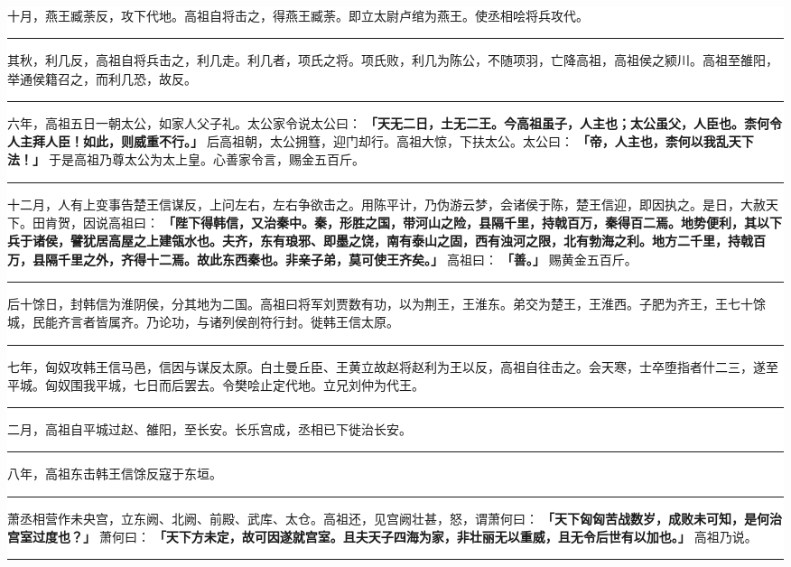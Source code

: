 ![](assets/audios/008/63.mp3)

十月，燕王臧荼反，攻下代地。高祖自将击之，得燕王臧荼。即立太尉卢绾为燕王。使丞相哙将兵攻代。

---

![](assets/audios/008/64.mp3)

其秋，利几反，高祖自将兵击之，利几走。利几者，项氏之将。项氏败，利几为陈公，不随项羽，亡降高祖，高祖侯之颍川。高祖至雒阳，举通侯籍召之，而利几恐，故反。

---

![](assets/audios/008/65.mp3)

六年，高祖五日一朝太公，如家人父子礼。太公家令说太公曰： __「天无二日，土无二王。今高祖虽子，人主也；太公虽父，人臣也。柰何令人主拜人臣！如此，则威重不行。」__ 后高祖朝，太公拥篲，迎门却行。高祖大惊，下扶太公。太公曰： __「帝，人主也，柰何以我乱天下法！」__ 于是高祖乃尊太公为太上皇。心善家令言，赐金五百斤。

---

![](assets/audios/008/66.mp3)

十二月，人有上变事告楚王信谋反，上问左右，左右争欲击之。用陈平计，乃伪游云梦，会诸侯于陈，楚王信迎，即因执之。是日，大赦天下。田肯贺，因说高祖曰： __「陛下得韩信，又治秦中。秦，形胜之国，带河山之险，县隔千里，持戟百万，秦得百二焉。地势便利，其以下兵于诸侯，譬犹居高屋之上建瓴水也。夫齐，东有琅邪、即墨之饶，南有泰山之固，西有浊河之限，北有勃海之利。地方二千里，持戟百万，县隔千里之外，齐得十二焉。故此东西秦也。非亲子弟，莫可使王齐矣。」__ 高祖曰： __「善。」__ 赐黄金五百斤。

---

![](assets/audios/008/67.mp3)

后十馀日，封韩信为淮阴侯，分其地为二国。高祖曰将军刘贾数有功，以为荆王，王淮东。弟交为楚王，王淮西。子肥为齐王，王七十馀城，民能齐言者皆属齐。乃论功，与诸列侯剖符行封。徙韩王信太原。

---

![](assets/audios/008/68.mp3)

七年，匈奴攻韩王信马邑，信因与谋反太原。白土曼丘臣、王黄立故赵将赵利为王以反，高祖自往击之。会天寒，士卒堕指者什二三，遂至平城。匈奴围我平城，七日而后罢去。令樊哙止定代地。立兄刘仲为代王。

---

![](assets/audios/008/69.mp3)

二月，高祖自平城过赵、雒阳，至长安。长乐宫成，丞相已下徙治长安。

---

![](assets/audios/008/70.mp3)

八年，高祖东击韩王信馀反寇于东垣。

---

![](assets/audios/008/71.mp3)

萧丞相营作未央宫，立东阙、北阙、前殿、武库、太仓。高祖还，见宫阙壮甚，怒，谓萧何曰： __「天下匈匈苦战数岁，成败未可知，是何治宫室过度也？」__ 萧何曰： __「天下方未定，故可因遂就宫室。且夫天子四海为家，非壮丽无以重威，且无令后世有以加也。」__ 高祖乃说。

---